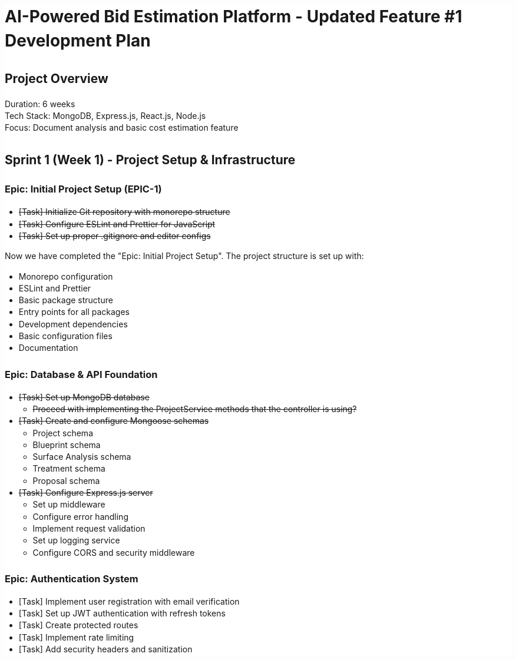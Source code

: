 # AI-Powered Bid Estimation Platform - Updated Feature #1 Development Plan

## Project Overview

Duration: 6 weeks  
Tech Stack: MongoDB, Express.js, React.js, Node.js  
Focus: Document analysis and basic cost estimation feature

## Sprint 1 (Week 1) - Project Setup & Infrastructure

### Epic: Initial Project Setup (EPIC-1)

- ~~[Task] Initialize Git repository with monorepo structure~~
- ~~[Task] Configure ESLint and Prettier for JavaScript~~
- ~~[Task] Set up proper .gitignore and editor configs~~

Now we have completed the "Epic: Initial Project Setup". The project structure is set up with:

- Monorepo configuration
- ESLint and Prettier
- Basic package structure
- Entry points for all packages
- Development dependencies
- Basic configuration files
- Documentation

### Epic: Database & API Foundation

- ~~[Task] Set up MongoDB database~~
    - ~~Proceed with implementing the ProjectService methods that the controller is using?~~
- ~~[Task] Create and configure Mongoose schemas~~
    - Project schema
    - Blueprint schema
    - Surface Analysis schema
    - Treatment schema
    - Proposal schema
- ~~[Task] Configure Express.js server~~
    - Set up middleware
    - Configure error handling
    - Implement request validation
    - Set up logging service
    - Configure CORS and security middleware

### Epic: Authentication System

- [Task] Implement user registration with email verification
- [Task] Set up JWT authentication with refresh tokens
- [Task] Create protected routes
- [Task] Implement rate limiting
- [Task] Add security headers and sanitization
